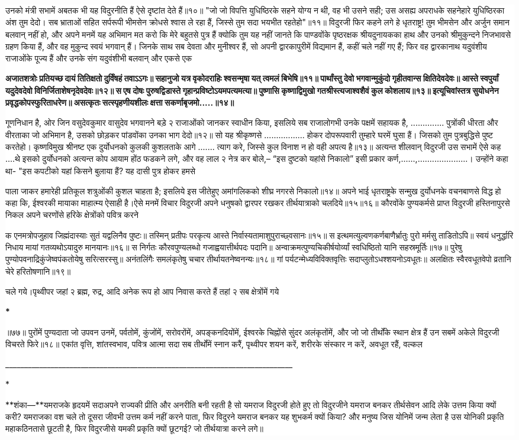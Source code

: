 उनको मंत्री सभामें अबतक भी यह विदुरनीति हैं ऐसे दृष्टांत देते हैं॥१०॥ "जो जो विपत्ति युधिष्ठिरके सहने योग्य न थी, वह भी उसने सही; उस असह्य अपराधके सहनेहारे युधिष्ठिरका अंश तुम देदो। सब भ्राताओं सहित सर्परूपी भीमसेन क्रोधसे श्वास ले रहा हैं, जिस्से तुम सदा भयभीत रहतेहो"॥११॥ विदुरजी फिर कहने लगे हे धृतराष्ट्र! तुम भीमसेन और अर्जुन समान बलवान् नहीं हो, और अपने मनमें यह अभिमान मत करो कि मेरे बहुतसे पुत्र हैं क्योकि तुम यह नहीं जानते कि पाण्डवोंके पृष्ठरक्षक श्रीयदुनायकका हाथ और उनको श्रीमुकुन्दने निजभावसे ग्रहण किया हैं, और वह मुकुन्द स्वयं भगवान् हैं। जिनके साथ सब देवता और मुनीश्वर हैं, सो अपनी द्वारकापुरीमें विद्यमान हैं, कहीं चले नहीं गए हैं; फिर वह द्वारकानाथ यदुवंशीय राजाओंके पूज्य हैं और उनके संग यदुवंशीभी बलवान् और एकसे एक

**अजातशत्रोः प्रतियच्छ दायं तितिक्षतो दुर्विंषहं तवाऽऽगः॥ सहानुजो यत्र वृकोदराहिः श्वसन्मृषा यत् त्वमलं बिभेषि॥११॥ पार्थांस्तु देवो भगवान्मुकुंदो गृहीतवान्स क्षितिदेवदेवः॥ आस्ते स्वपुर्यां यदुदेवदेवो विनिर्जिताशेषनृदेवदेवः॥१२॥ स एष दोषः पुरुषद्विडास्ते गृहान्प्रविष्टोऽयमपत्यमत्या॥ पुष्णासि कृष्णाद्विमुखो गतश्रीस्त्यजाश्वशैवं कुल कोशलाय॥१३॥ इत्यूचिवांस्तत्र सुयोधनेन प्रवृद्धकोपस्फुरिताधरेण॥ असत्कृतः सत्स्पृहणीयशीलः क्षत्ता सकर्णाबृजमो.....॥१४॥**

गूणनिधान है, ओर जिन वसुदेवकुमार वासुदेव भगवानने बड़े २ राजाओंको जानकर स्वाधीन किया, इसलिये सब राजालोगभी उनके पक्षमें सहायक है, .............. पुत्रोंकी धीरता और वीरताका जो अभिमान है, उसको छोड़कर पांडवोंका उनका भाग देदो॥१२॥ सो यह श्रीकृष्णसे ................. होकर दोपरूपवारी तुम्हारे घरमें घुसा हैं। जिसको तुम पुत्रबुद्धिसे पुष्ट करतेहो। कृष्णविमुख श्रीनष्ट एक दुर्योधनको कुलकी कुशलताके आगे ....... त्याग करे, जिस्से कुल विनाश न हो वही अपत्य है॥१३॥ अत्यन्त शीलवान् विदुरजी उस सभामें ऐसे कह ....थे इसको दुर्योधनको अत्यन्त कोप आयाम होंठ फडकने लगे, और वह लाल २ नेत्र कर बोले,– “इस दुष्टको यहांसे निकालो” इसी प्रकार कर्ण,......,.....................। उन्होंने कहा था- "इस कपटीको यहां किसने बुलाया हैं? यह दासी पुत्र होकर हमसे

पाला जाकर हमारेही प्रतिकूल शत्रुओंकी कुशल चाहता है; इसलिये इस जीतेहुए अमांगलिकको शीघ्र नगरसे निकालो॥१४॥ अपने भाई धृतराष्ट्रके सन्मुख दुर्योधनके वचनबाणसे विद्ध हो कहा कि, ईश्वरकी मायाका माहात्म्य ऐसाही है।ऐसे मनमें विचार विदुरजी अपने धनुषको द्वारपर रखकर तीर्थयात्राको चलदिये॥१५॥१६॥ कौरवोंके पुण्यकर्मसे प्राप्त विदुरजी हस्तिनापुरसे निकल अपने चरणोंसे हरिके क्षेत्रोंको पवित्र करने

क एनमत्रोपजुहाव जिह्मंदास्याः सुतं यद्वलिनैव पुष्टः॥ तस्मिन् प्रतीपः परकृत्य आस्ते निर्वास्यतामाशुपुराच्छ्वसानः॥१५॥ स इत्थमत्युल्वणकर्णबाणैर्भ्रातुः पुरो मर्मसु ताडितोऽपि॥ स्वयं धनुर्द्धारि निधाय मायां गतव्यथोऽयादुरु मानयानः॥१६॥ स निर्गतः कौरवपुण्यलब्धो गजाह्वयात्तीर्थपदः पदानि॥ अन्वाक्रमत्पुण्यचिकीर्षयोर्व्यां स्वधिष्ठितो यानि सहस्रमूर्तिः॥१७॥ पुरेषु पुण्योपवनाद्रिकुंजेष्वपंकतोयेषु सरित्सरस्सु॥ अनंतलिंगैः समलंकृतेषु चचार तीर्थायतनेष्वनन्यः॥१८॥ गां पर्यटन्मेध्यविविक्तवृत्तिः सदाप्लुतोऽधश्शयनोऽवधूतः॥ अलक्षितः स्वैरवधूतवेपो व्रतानि चेरे हरितोषणानि॥१९॥

चले गये।पृथ्वीपर जहां २ ब्रह्म, रुद्र, आदि अनेक रूप हो आप निवास करते हैं तहां २ सब क्षेत्रोंमें गये

**\***

॥७७॥ पुरोंमें पुण्यदाता जो उपवन उनमें, पर्वतोमें, कुंजोंमें, सरोवरोंमें, अपङ्कनदियोंमें, ईश्वरके चिह्नोंसे सुंदर अलंकृतोंमें, और जो जो तीर्थोंके स्थान क्षेत्र हैं उन सबमें अकेले विदुरजी विचरते फिरे॥१८॥ एकांत वृत्ति, शांतस्वभाव, पवित्र आत्मा सदा सब तीर्थोंमें स्नान करैं, पृथ्वीपर शयन करें, शरीरके संस्कार न करें, अवधूत रहैं, वल्कल

\_\_\_\_\_\_\_\_\_\_\_\_\_\_\_\_\_\_\_\_\_\_\_\_\_\_\_\_\_\_\_\_\_\_\_\_\_\_\_\_\_\_\_\_\_\_\_\_\_\_\_\_\_\_\_\_\_\_\_\_\_\_\_\_\_\_\_\_\_\_\_\_\_\_\_\_

 \*

**शंका—**यमराजके हृदयमें सदाअपने राज्यकी प्रीति और अनरीति बनी रहती है सो यमराज विदुरजी होते हुए तो विदुरजीने यमराज बनकर तीर्थसेवन आदि लेके उत्तम किया क्यों करी? यमराजका वश चले तो दूसरा जीवभी उत्तम कर्म नहीं करने पाता, फिर विदुरने यमराज बनकर यह शुभकर्म क्यों किया? और मनुष्य जिस योनिमें जन्म लेता है उस योनिकी प्रकृति महाकठिनतासे छूटती है, फिर विदुरजीसे यमकी प्रकृति क्यों छूटगई? जो तीर्थयात्रा करने लगे॥

